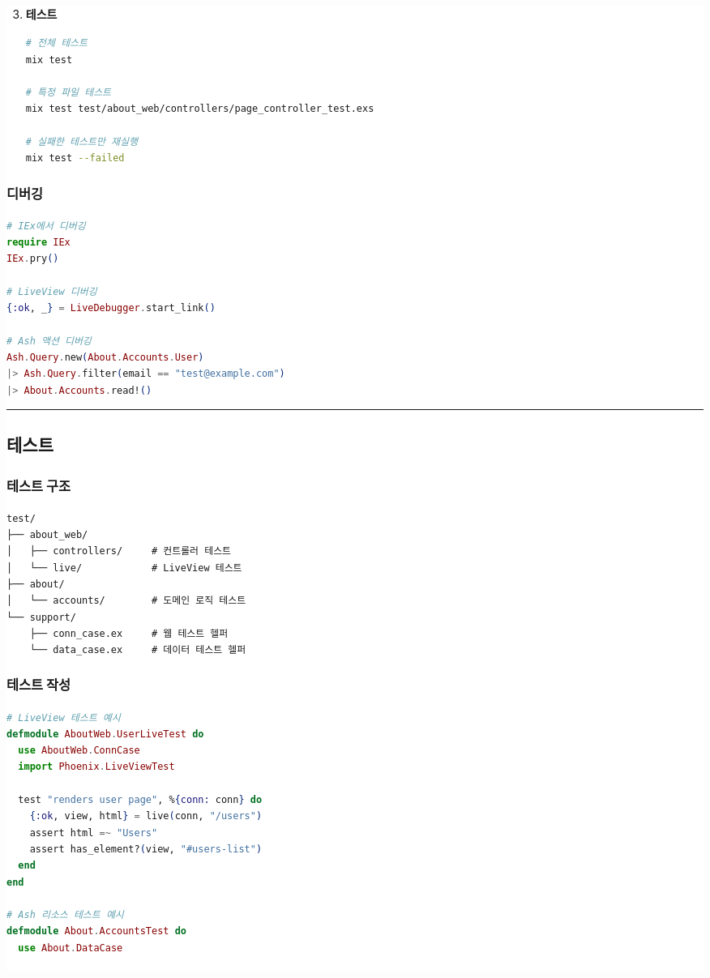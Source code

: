 3. **테스트**
   ```bash
   # 전체 테스트
   mix test
   
   # 특정 파일 테스트
   mix test test/about_web/controllers/page_controller_test.exs
   
   # 실패한 테스트만 재실행
   mix test --failed
   ```

### 디버깅

```elixir
# IEx에서 디버깅
require IEx
IEx.pry()

# LiveView 디버깅
{:ok, _} = LiveDebugger.start_link()

# Ash 액션 디버깅
Ash.Query.new(About.Accounts.User)
|> Ash.Query.filter(email == "test@example.com")
|> About.Accounts.read!()
```

---

## 테스트

### 테스트 구조

```
test/
├── about_web/
│   ├── controllers/     # 컨트롤러 테스트
│   └── live/            # LiveView 테스트
├── about/
│   └── accounts/        # 도메인 로직 테스트
└── support/
    ├── conn_case.ex     # 웹 테스트 헬퍼
    └── data_case.ex     # 데이터 테스트 헬퍼
```

### 테스트 작성

```elixir
# LiveView 테스트 예시
defmodule AboutWeb.UserLiveTest do
  use AboutWeb.ConnCase
  import Phoenix.LiveViewTest
  
  test "renders user page", %{conn: conn} do
    {:ok, view, html} = live(conn, "/users")
    assert html =~ "Users"
    assert has_element?(view, "#users-list")
  end
end

# Ash 리소스 테스트 예시
defmodule About.AccountsTest do
  use About.DataCase
  
```